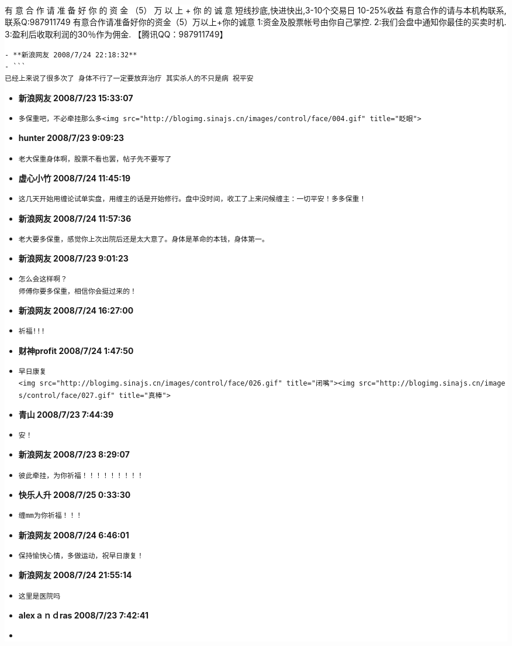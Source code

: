   有 意 合 作 请 准 备 好 你 的 资 金 （5） 万 以 上 + 你 的 诚 意
  短线抄底,快进快出,3-10个交易日 10-25%收益
  有意合作的请与本机构联系,联系Q:987911749 
  有意合作请准备好你的资金（5）万以上+你的诚意 
  1:资金及股票帐号由你自己掌控.
  2:我们会盘中通知你最佳的买卖时机.
  3:盈利后收取利润的30％作为佣金.
  【腾讯QQ：987911749】     
  ```
- **新浪网友 2008/7/24 22:18:32**
- ```
  已经上来说了很多次了 身体不行了一定要放弃治疗 其实杀人的不只是病 祝平安
  ```
- **新浪网友 2008/7/23 15:33:07**
- ```
  多保重吧，不必牵挂那么多<img src="http://blogimg.sinajs.cn/images/control/face/004.gif" title="眨眼">
  ```
- **hunter 2008/7/23 9:09:23**
- ```
  老大保重身体啊，股票不看也罢，帖子先不要写了
  ```
- **虚心小竹 2008/7/24 11:45:19**
- ```
  这几天开始用缠论试单实盘，用缠主的话是开始修行。盘中没时间，收工了上来问候缠主：一切平安！多多保重！
  ```
- **新浪网友 2008/7/24 11:57:36**
- ```
  老大要多保重，感觉你上次出院后还是太大意了。身体是革命的本钱，身体第一。
  ```
- **新浪网友 2008/7/23 9:01:23**
- ```
  怎么会这样啊？
  师傅你要多保重，相信你会挺过来的！
  ```
- **新浪网友 2008/7/24 16:27:00**
- ```
  祈福!!!
  ```
- **财神profit 2008/7/24 1:47:50**
- ```
  早日康复
  <img src="http://blogimg.sinajs.cn/images/control/face/026.gif" title="闭嘴"><img src="http://blogimg.sinajs.cn/images/control/face/027.gif" title="真棒">
  ```
- **青山 2008/7/23 7:44:39**
- ```
  安！
  ```
- **新浪网友 2008/7/23 8:29:07**
- ```
  彼此牵挂，为你祈福！！！！！！！！！
  ```
- **快乐人升 2008/7/25 0:33:30**
- ```
  缠mm为你祈福！！！
  ```
- **新浪网友 2008/7/24 6:46:01**
- ```
  保持愉快心情，多做运动，祝早日康复！
  ```
- **新浪网友 2008/7/24 21:55:14**
- ```
  这里是医院吗
  ```
- **alexａｎｄras 2008/7/23 7:42:41**
- ```